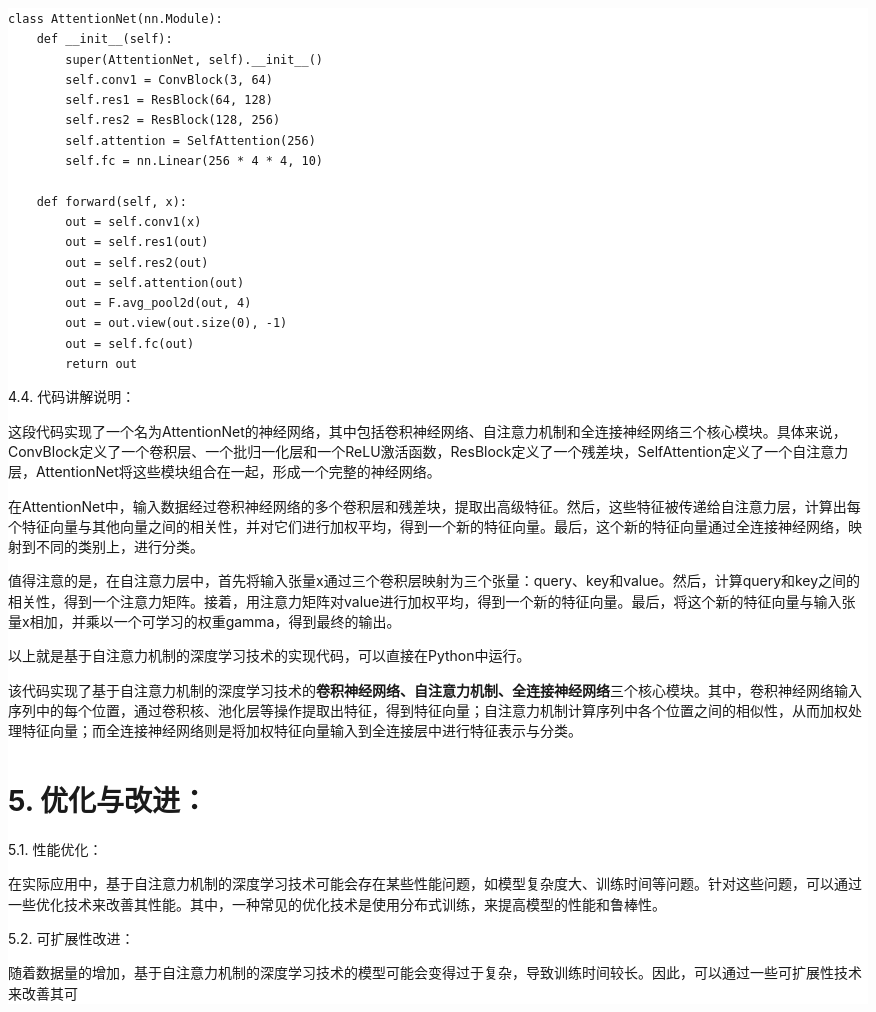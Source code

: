     class AttentionNet(nn.Module):
        def __init__(self):
            super(AttentionNet, self).__init__()
            self.conv1 = ConvBlock(3, 64)
            self.res1 = ResBlock(64, 128)
            self.res2 = ResBlock(128, 256)
            self.attention = SelfAttention(256)
            self.fc = nn.Linear(256 * 4 * 4, 10)
    
        def forward(self, x):
            out = self.conv1(x)
            out = self.res1(out)
            out = self.res2(out)
            out = self.attention(out)
            out = F.avg_pool2d(out, 4)
            out = out.view(out.size(0), -1)
            out = self.fc(out)
            return out
    

4.4. 代码讲解说明：

这段代码实现了一个名为AttentionNet的神经网络，其中包括卷积神经网络、自注意力机制和全连接神经网络三个核心模块。具体来说，ConvBlock定义了一个卷积层、一个批归一化层和一个ReLU激活函数，ResBlock定义了一个残差块，SelfAttention定义了一个自注意力层，AttentionNet将这些模块组合在一起，形成一个完整的神经网络。

在AttentionNet中，输入数据经过卷积神经网络的多个卷积层和残差块，提取出高级特征。然后，这些特征被传递给自注意力层，计算出每个特征向量与其他向量之间的相关性，并对它们进行加权平均，得到一个新的特征向量。最后，这个新的特征向量通过全连接神经网络，映射到不同的类别上，进行分类。

值得注意的是，在自注意力层中，首先将输入张量x通过三个卷积层映射为三个张量：query、key和value。然后，计算query和key之间的相关性，得到一个注意力矩阵。接着，用注意力矩阵对value进行加权平均，得到一个新的特征向量。最后，将这个新的特征向量与输入张量x相加，并乘以一个可学习的权重gamma，得到最终的输出。

以上就是基于自注意力机制的深度学习技术的实现代码，可以直接在Python中运行。

该代码实现了基于自注意力机制的深度学习技术的**卷积神经网络、自注意力机制、全连接神经网络**三个核心模块。其中，卷积神经网络输入序列中的每个位置，通过卷积核、池化层等操作提取出特征，得到特征向量；自注意力机制计算序列中各个位置之间的相似性，从而加权处理特征向量；而全连接神经网络则是将加权特征向量输入到全连接层中进行特征表示与分类。

5\. 优化与改进：
==========

5.1. 性能优化：

在实际应用中，基于自注意力机制的深度学习技术可能会存在某些性能问题，如模型复杂度大、训练时间等问题。针对这些问题，可以通过一些优化技术来改善其性能。其中，一种常见的优化技术是使用分布式训练，来提高模型的性能和鲁棒性。

5.2. 可扩展性改进：

随着数据量的增加，基于自注意力机制的深度学习技术的模型可能会变得过于复杂，导致训练时间较长。因此，可以通过一些可扩展性技术来改善其可